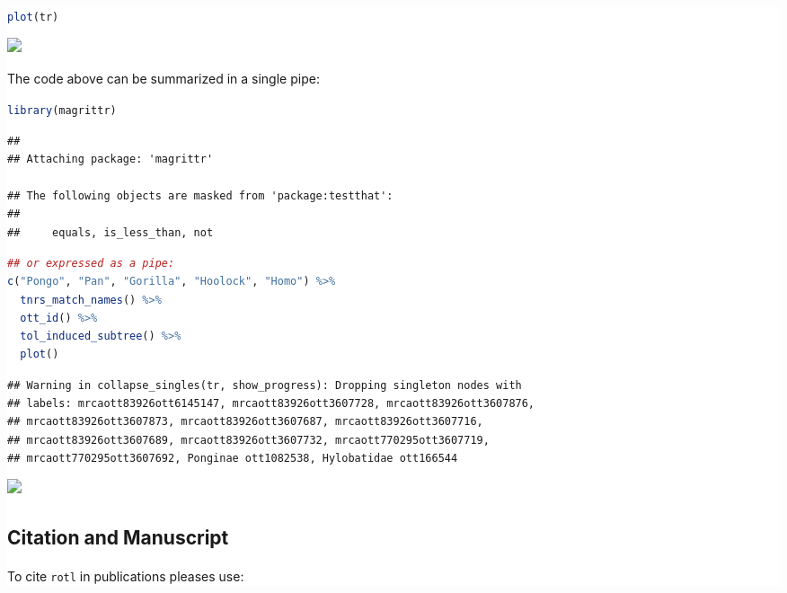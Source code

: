 ``` r
plot(tr)
```

![](https://i.imgur.com/5Fdb927.png)

The code above can be summarized in a single pipe:

``` r
library(magrittr)
```

    ## 
    ## Attaching package: 'magrittr'

    ## The following objects are masked from 'package:testthat':
    ## 
    ##     equals, is_less_than, not

``` r
## or expressed as a pipe:
c("Pongo", "Pan", "Gorilla", "Hoolock", "Homo") %>%
  tnrs_match_names() %>%
  ott_id() %>%
  tol_induced_subtree() %>%
  plot()
```

    ## Warning in collapse_singles(tr, show_progress): Dropping singleton nodes with
    ## labels: mrcaott83926ott6145147, mrcaott83926ott3607728, mrcaott83926ott3607876,
    ## mrcaott83926ott3607873, mrcaott83926ott3607687, mrcaott83926ott3607716,
    ## mrcaott83926ott3607689, mrcaott83926ott3607732, mrcaott770295ott3607719,
    ## mrcaott770295ott3607692, Ponginae ott1082538, Hylobatidae ott166544

![](https://i.imgur.com/43LgNKf.png)

## Citation and Manuscript

To cite `rotl` in publications pleases use:
